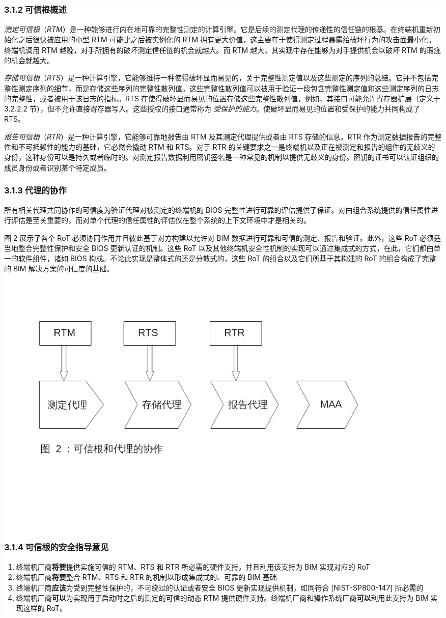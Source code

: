 ### 3.1.2 可信根概述

_测定可信根_（_RTM_）是一种能够进行内在地可靠的完整性测定的计算引擎。它是后续的测定代理的传递性的信任链的根基。在终端机重新初始化之后很快被应用的小型 RTM 可能比之后被实例化的 RTM 拥有更大价值，这主要在于使得测定过程暴露给破坏行为的攻击面最小化。终端机调用 RTM 越晚，对手所拥有的破坏测定信任链的机会就越大。而 RTM 越大，其实现中存在能够为对手提供机会以破坏 RTM 的瑕疵的机会就越大。

_存储可信根_（_RTS_）是一种计算引擎，它能够维持一种使得破坏显而易见的，关于完整性测定值以及这些测定的序列的总结。它并不包括完整性测定序列的细节，而是存储这些序列的完整性散列值。这些完整性散列值可以被用于验证一段包含完整性测定值和这些测定序列的日志的完整性，或者被用于该日志的指标。RTS 在使得破坏显而易见的位置存储这些完整性散列值，例如，其接口可能允许寄存器扩展（定义于 3.2.2.2 节），但不允许直接寄存器写入。这些授权的接口通常称为 _受保护的能力_。使破坏显而易见的位置和受保护的能力共同构成了 RTS。

_报告可信根_（_RTR_）是一种计算引擎，它能够可靠地报告由 RTM 及其测定代理提供或者由 RTS 存储的信息。RTR 作为测定数据报告的完整性和不可抵赖性的能力的基础，它必然会撬动 RTM 和 RTS。对于 RTR 的关键要求之一是终端机以及正在被测定和报告的组件的无歧义的身份，这种身份可以是持久或者临时的。对测定报告数据利用密钥签名是一种常见的机制以提供无歧义的身份。密钥的证书可以认证组织的成员身份或者识别某个特定成员。

### 3.1.3 代理的协作

所有相关代理共同协作的可信度为验证代理对被测定的终端机的 BIOS 完整性进行可靠的评估提供了保证。对由组合系统提供的信任属性进行评估是至关重要的，而对单个代理的信任属性的评估仅在整个系统的上下文环境中才是相关的。

图 2 展示了各个 RoT 必须协同作用并且彼此基于对方构建以允许对 BIM 数据进行可靠和可信的测定、报告和验证。此外，这些 RoT 必须适当地整合完整性保护和安全 BIOS 更新认证的机制。这些 RoT 以及其他终端机安全性机制的实现可以通过集成式的方式，在此，它们都由单一的软件组件，诸如 BIOS 构成。不论此实现是整体式的还是分散式的，这些 RoT 的组合以及它们所基于其构建的 RoT 的组合构成了完整的 BIM 解决方案的可信度的基础。

![图 2：RoT 和代理的协作](/images/nist_sp_800-155/1.png)

### 3.1.4 可信根的安全指导意见

1. 终端机厂商**将要**提供实施可信的 RTM、RTS 和 RTR 所必需的硬件支持，并且利用该支持为 BIM 实现对应的 RoT
2. 终端机厂商**将要**整合 RTM、RTS 和 RTR 的机制以形成集成式的、可靠的 BIM 基础
3. 终端机厂商**应该**为受到完整性保护的，不可绕过的认证或者安全 BIOS 更新实现提供机制，如同符合 \[NIST-SP800-147\] 所必需的
4. 终端机厂商**可以**为实现用于启动时之后的测定的可信的动态 RTM 提供硬件支持。终端机厂商和操作系统厂商**可以**利用此支持为 BIM 实现这样的 RoT。

